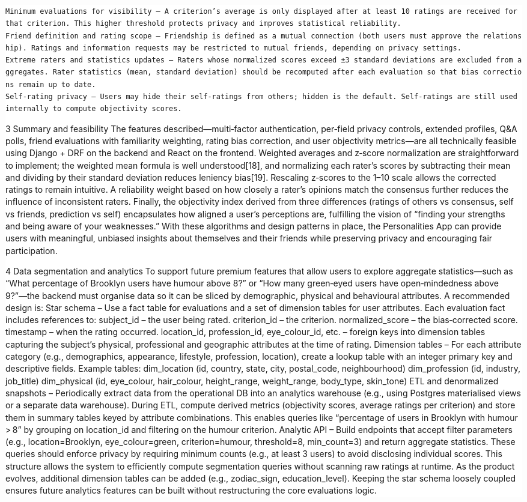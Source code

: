 	Minimum evaluations for visibility – A criterion’s average is only displayed after at least 10 ratings are received for that criterion. This higher threshold protects privacy and improves statistical reliability.
	Friend definition and rating scope – Friendship is defined as a mutual connection (both users must approve the relationship). Ratings and information requests may be restricted to mutual friends, depending on privacy settings.
	Extreme raters and statistics updates – Raters whose normalized scores exceed ±3 standard deviations are excluded from aggregates. Rater statistics (mean, standard deviation) should be recomputed after each evaluation so that bias corrections remain up to date.
	Self‑rating privacy – Users may hide their self‑ratings from others; hidden is the default. Self‑ratings are still used internally to compute objectivity scores.
 
3 Summary and feasibility
The features described—multi‑factor authentication, per‑field privacy controls, extended profiles, Q&A polls, friend evaluations with familiarity weighting, rating bias correction, and user objectivity metrics—are all technically feasible using Django + DRF on the backend and React on the frontend. Weighted averages and z‑score normalization are straightforward to implement; the weighted mean formula is well understood[18], and normalizing each rater’s scores by subtracting their mean and dividing by their standard deviation reduces leniency bias[19]. Rescaling z‑scores to the 1–10 scale allows the corrected ratings to remain intuitive. A reliability weight based on how closely a rater’s opinions match the consensus further reduces the influence of inconsistent raters. Finally, the objectivity index derived from three differences (ratings of others vs consensus, self vs friends, prediction vs self) encapsulates how aligned a user’s perceptions are, fulfilling the vision of “finding your strengths and being aware of your weaknesses.”
With these algorithms and design patterns in place, the Personalities App can provide users with meaningful, unbiased insights about themselves and their friends while preserving privacy and encouraging fair participation.
 
4 Data segmentation and analytics
To support future premium features that allow users to explore aggregate statistics—such as “What percentage of Brooklyn users have humour above 8?” or “How many green‑eyed users have open‑mindedness above 9?”—the backend must organise data so it can be sliced by demographic, physical and behavioural attributes. A recommended design is:
	Star schema – Use a fact table for evaluations and a set of dimension tables for user attributes. Each evaluation fact includes references to:
	subject_id – the user being rated.
	criterion_id – the criterion.
	normalized_score – the bias‑corrected score.
	timestamp – when the rating occurred.
	location_id, profession_id, eye_colour_id, etc. – foreign keys into dimension tables capturing the subject’s physical, professional and geographic attributes at the time of rating.
	Dimension tables – For each attribute category (e.g., demographics, appearance, lifestyle, profession, location), create a lookup table with an integer primary key and descriptive fields. Example tables:
	dim_location (id, country, state, city, postal_code, neighbourhood)
	dim_profession (id, industry, job_title)
	dim_physical (id, eye_colour, hair_colour, height_range, weight_range, body_type, skin_tone)
	ETL and denormalized snapshots – Periodically extract data from the operational DB into an analytics warehouse (e.g., using Postgres materialised views or a separate data warehouse). During ETL, compute derived metrics (objectivity scores, average ratings per criterion) and store them in summary tables keyed by attribute combinations. This enables queries like “percentage of users in Brooklyn with humour > 8” by grouping on location_id and filtering on the humour criterion.
	Analytic API – Build endpoints that accept filter parameters (e.g., location=Brooklyn, eye_colour=green, criterion=humour, threshold=8, min_count=3) and return aggregate statistics. These queries should enforce privacy by requiring minimum counts (e.g., at least 3 users) to avoid disclosing individual scores.
This structure allows the system to efficiently compute segmentation queries without scanning raw ratings at runtime. As the product evolves, additional dimension tables can be added (e.g., zodiac_sign, education_level). Keeping the star schema loosely coupled ensures future analytics features can be built without restructuring the core evaluations logic.
 
